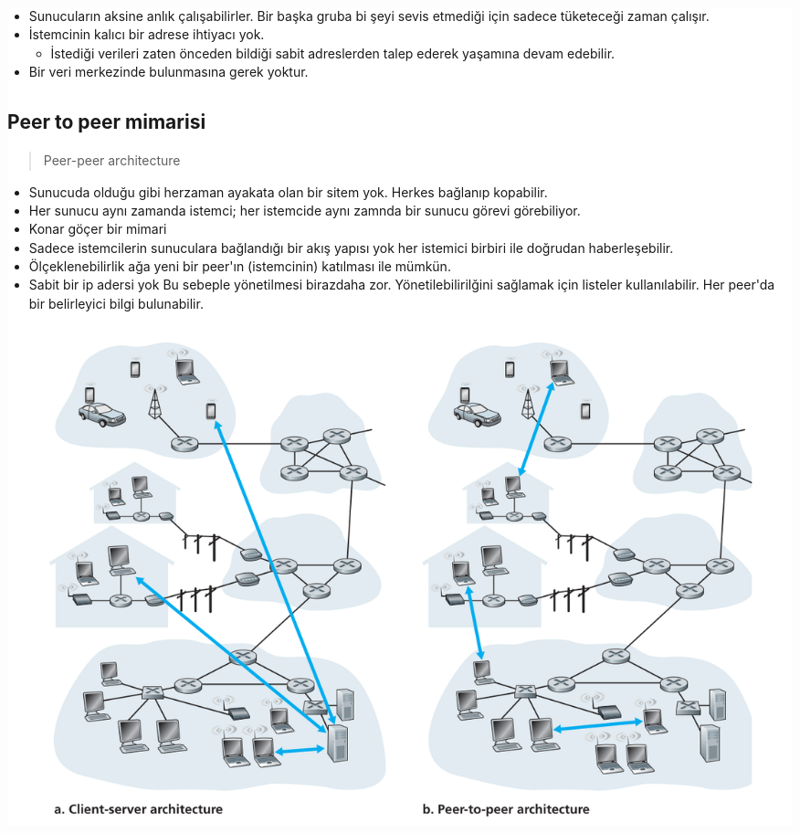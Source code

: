 - Sunucuların aksine anlık çalışabilirler. Bir başka gruba bi şeyi sevis etmediği için sadece tüketeceği zaman çalışır.
- İstemcinin kalıcı bir adrese ihtiyacı yok.
    - İstediği verileri zaten önceden bildiği sabit adreslerden talep ederek yaşamına devam edebilir.
- Bir veri merkezinde bulunmasına gerek yoktur.

## Peer to peer mimarisi

> Peer-peer architecture

- Sunucuda olduğu gibi herzaman ayakata olan bir sitem yok. Herkes bağlanıp kopabilir.
- Her sunucu aynı zamanda istemci; her istemcide aynı zamnda bir sunucu görevi görebiliyor.
- Konar göçer bir mimari
- Sadece istemcilerin sunuculara bağlandığı bir akış yapısı yok her istemici birbiri ile doğrudan haberleşebilir.
- Ölçeklenebilirlik ağa yeni bir peer'ın (istemcinin) katılması ile mümkün.
- Sabit bir ip adersi yok  Bu sebeple yönetilmesi birazdaha zor. Yönetilebilirilğini sağlamak için listeler kullanılabilir. Her peer'da bir belirleyici bilgi bulunabilir.

<p align="center">
    <img alt="imgName" src="images/Untitled%201.png" width="800">
    <br>
    <em></em>
</p>
